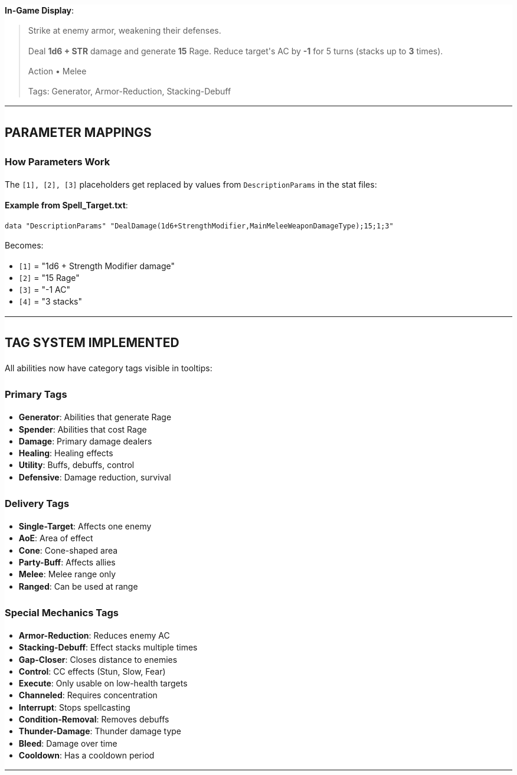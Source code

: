 **In-Game Display**:
> Strike at enemy armor, weakening their defenses.
>
> Deal **1d6 + STR** damage and generate **15** Rage.
> Reduce target's AC by **-1** for 5 turns (stacks up to **3** times).
>
> Action • Melee
>
> Tags: Generator, Armor-Reduction, Stacking-Debuff

---

## PARAMETER MAPPINGS

### How Parameters Work

The `[1], [2], [3]` placeholders get replaced by values from `DescriptionParams` in the stat files:

**Example from Spell_Target.txt**:
```
data "DescriptionParams" "DealDamage(1d6+StrengthModifier,MainMeleeWeaponDamageType);15;1;3"
```

Becomes:
- `[1]` = "1d6 + Strength Modifier damage"
- `[2]` = "15 Rage"
- `[3]` = "-1 AC"
- `[4]` = "3 stacks"

---

## TAG SYSTEM IMPLEMENTED

All abilities now have category tags visible in tooltips:

### Primary Tags
- **Generator**: Abilities that generate Rage
- **Spender**: Abilities that cost Rage
- **Damage**: Primary damage dealers
- **Healing**: Healing effects
- **Utility**: Buffs, debuffs, control
- **Defensive**: Damage reduction, survival

### Delivery Tags
- **Single-Target**: Affects one enemy
- **AoE**: Area of effect
- **Cone**: Cone-shaped area
- **Party-Buff**: Affects allies
- **Melee**: Melee range only
- **Ranged**: Can be used at range

### Special Mechanics Tags
- **Armor-Reduction**: Reduces enemy AC
- **Stacking-Debuff**: Effect stacks multiple times
- **Gap-Closer**: Closes distance to enemies
- **Control**: CC effects (Stun, Slow, Fear)
- **Execute**: Only usable on low-health targets
- **Channeled**: Requires concentration
- **Interrupt**: Stops spellcasting
- **Condition-Removal**: Removes debuffs
- **Thunder-Damage**: Thunder damage type
- **Bleed**: Damage over time
- **Cooldown**: Has a cooldown period

---
